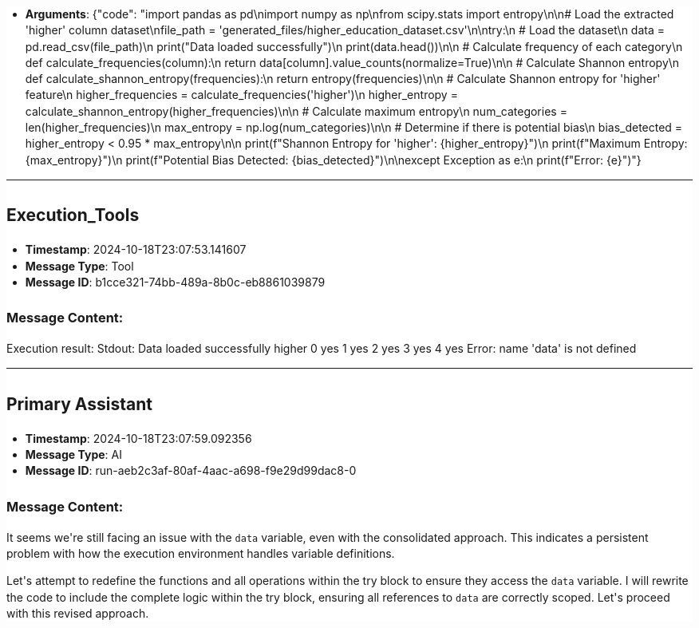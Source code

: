   - **Arguments**: {"code": "import pandas as pd\nimport numpy as np\nfrom scipy.stats import entropy\n\n# Load the extracted 'higher' column dataset\nfile_path = 'generated_files/higher_education_dataset.csv'\n\ntry:\n    # Load the dataset\n    data = pd.read_csv(file_path)\n    print(\"Data loaded successfully\")\n    print(data.head())\n\n    # Calculate frequency of each category\n    def calculate_frequencies(column):\n        return data[column].value_counts(normalize=True)\n\n    # Calculate Shannon entropy\n    def calculate_shannon_entropy(frequencies):\n        return entropy(frequencies)\n\n    # Calculate Shannon entropy for 'higher' feature\n    higher_frequencies = calculate_frequencies('higher')\n    higher_entropy = calculate_shannon_entropy(higher_frequencies)\n\n    # Calculate maximum entropy\n    num_categories = len(higher_frequencies)\n    max_entropy = np.log(num_categories)\n\n    # Determine if there is potential bias\n    bias_detected = higher_entropy < 0.95 * max_entropy\n\n    print(f\"Shannon Entropy for 'higher': {higher_entropy}\")\n    print(f\"Maximum Entropy: {max_entropy}\")\n    print(f\"Potential Bias Detected: {bias_detected}\")\n\nexcept Exception as e:\n    print(f\"Error: {e}\")"}

---

## Execution_Tools
- **Timestamp**: 2024-10-18T23:07:53.141607
- **Message Type**: Tool
- **Message ID**: b1cce321-74bb-489a-8b0c-eb8861039879

### Message Content:

Execution result:
Stdout: Data loaded successfully
  higher
0    yes
1    yes
2    yes
3    yes
4    yes
Error: name 'data' is not defined



---

## Primary Assistant
- **Timestamp**: 2024-10-18T23:07:59.092356
- **Message Type**: AI
- **Message ID**: run-aeb2c3af-80af-4aac-a698-f9e29d99dac8-0

### Message Content:

It seems we're still facing an issue with the `data` variable, even with the consolidated approach. This indicates a persistent problem with how the execution environment handles variable definitions.

Let's attempt to redefine the functions and all operations within the try block to ensure they access the `data` variable. I will rewrite the code to include the complete logic within the try block, ensuring all references to `data` are correctly scoped. Let's proceed with this revised approach.
